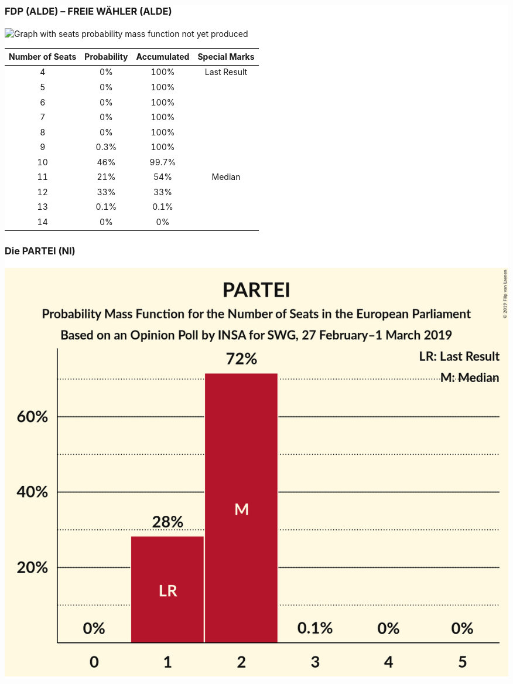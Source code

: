 ### FDP (ALDE) – FREIE WÄHLER (ALDE)

![Graph with seats probability mass function not yet produced](2019-03-01-INSA-coalitions-seats-pmf-fdp–fw.png "Seats Probability Mass Function")

| Number of Seats | Probability | Accumulated | Special Marks |
|:---------------:|:-----------:|:-----------:|:-------------:|
| 4 | 0% | 100% | Last Result |
| 5 | 0% | 100% |  |
| 6 | 0% | 100% |  |
| 7 | 0% | 100% |  |
| 8 | 0% | 100% |  |
| 9 | 0.3% | 100% |  |
| 10 | 46% | 99.7% |  |
| 11 | 21% | 54% | Median |
| 12 | 33% | 33% |  |
| 13 | 0.1% | 0.1% |  |
| 14 | 0% | 0% |  |

### Die PARTEI (NI)

![Graph with seats probability mass function not yet produced](2019-03-01-INSA-coalitions-seats-pmf-partei.png "Seats Probability Mass Function")